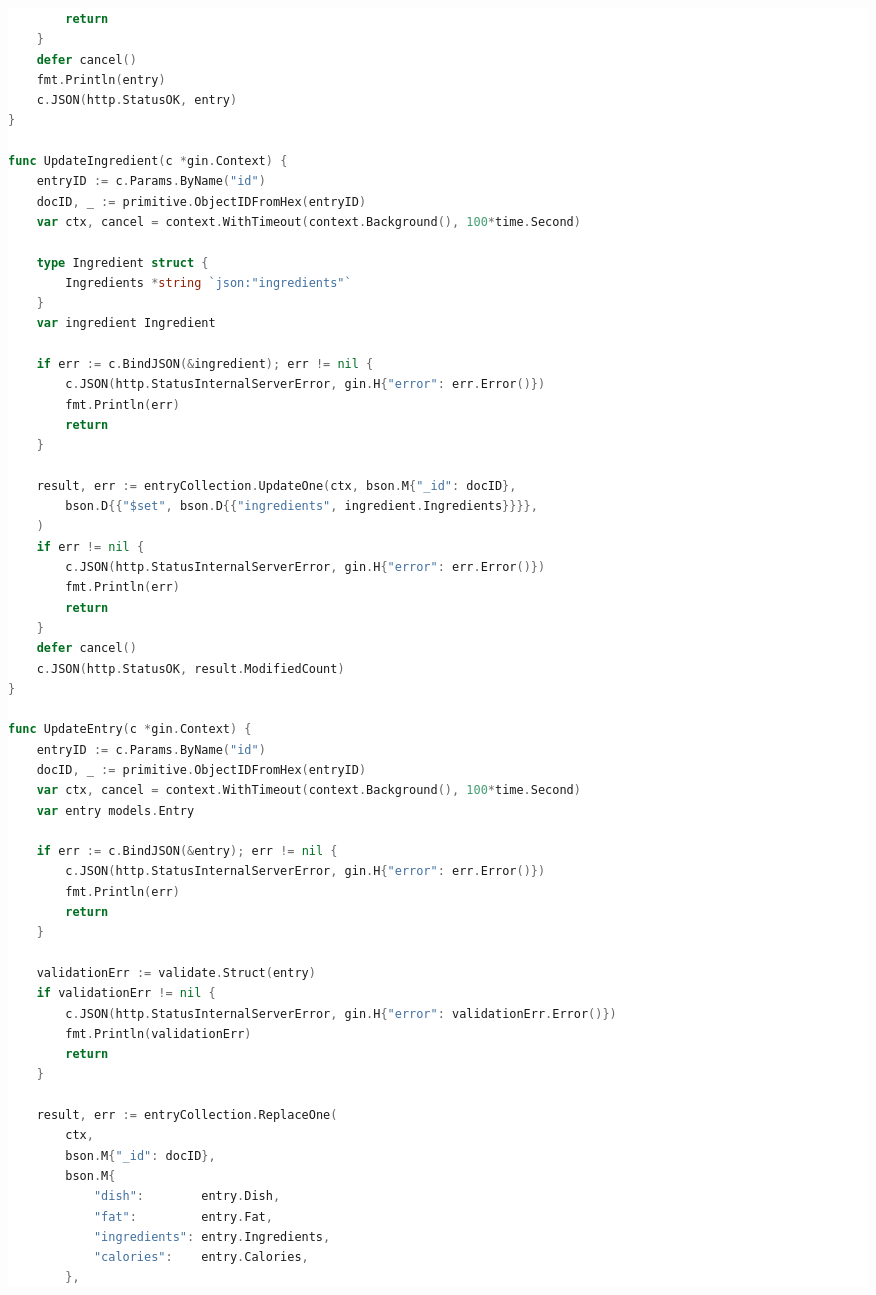 ```go
		return
	}
	defer cancel()
	fmt.Println(entry)
	c.JSON(http.StatusOK, entry)
}

func UpdateIngredient(c *gin.Context) {
	entryID := c.Params.ByName("id")
	docID, _ := primitive.ObjectIDFromHex(entryID)
	var ctx, cancel = context.WithTimeout(context.Background(), 100*time.Second)

	type Ingredient struct {
		Ingredients *string `json:"ingredients"`
	}
	var ingredient Ingredient

	if err := c.BindJSON(&ingredient); err != nil {
		c.JSON(http.StatusInternalServerError, gin.H{"error": err.Error()})
		fmt.Println(err)
		return
	}

	result, err := entryCollection.UpdateOne(ctx, bson.M{"_id": docID},
		bson.D{{"$set", bson.D{{"ingredients", ingredient.Ingredients}}}},
	)
	if err != nil {
		c.JSON(http.StatusInternalServerError, gin.H{"error": err.Error()})
		fmt.Println(err)
		return
	}
	defer cancel()
	c.JSON(http.StatusOK, result.ModifiedCount)
}

func UpdateEntry(c *gin.Context) {
	entryID := c.Params.ByName("id")
	docID, _ := primitive.ObjectIDFromHex(entryID)
	var ctx, cancel = context.WithTimeout(context.Background(), 100*time.Second)
	var entry models.Entry

	if err := c.BindJSON(&entry); err != nil {
		c.JSON(http.StatusInternalServerError, gin.H{"error": err.Error()})
		fmt.Println(err)
		return
	}

	validationErr := validate.Struct(entry)
	if validationErr != nil {
		c.JSON(http.StatusInternalServerError, gin.H{"error": validationErr.Error()})
		fmt.Println(validationErr)
		return
	}

	result, err := entryCollection.ReplaceOne(
		ctx,
		bson.M{"_id": docID},
		bson.M{
			"dish":        entry.Dish,
			"fat":         entry.Fat,
			"ingredients": entry.Ingredients,
			"calories":    entry.Calories,
		},
```